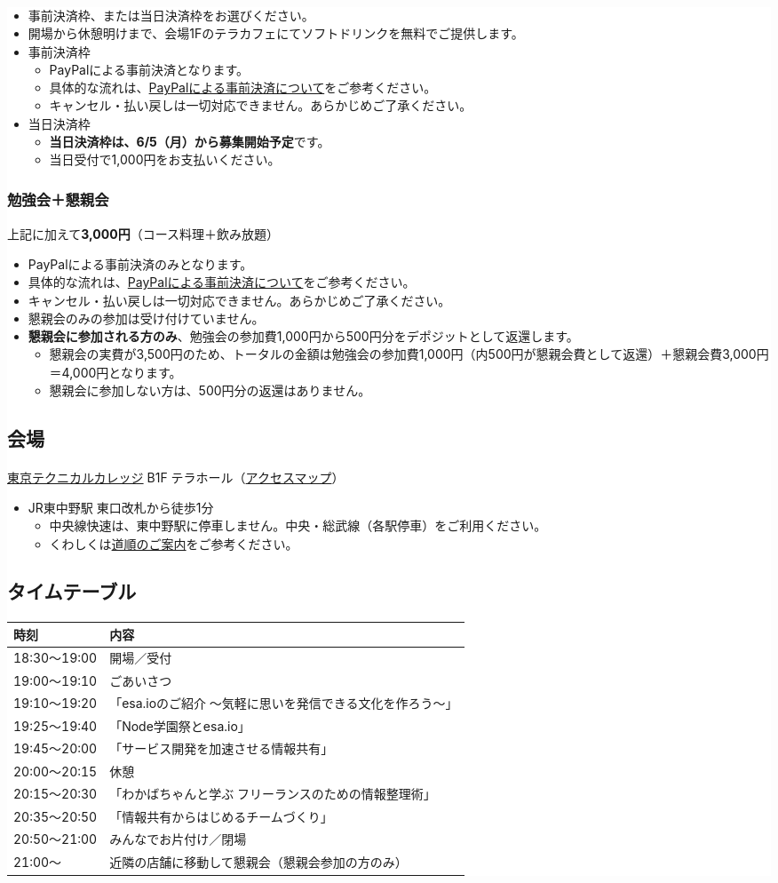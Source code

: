 - 事前決済枠、または当日決済枠をお選びください。
- 開場から休憩明けまで、会場1Fのテラカフェにてソフトドリンクを無料でご提供します。
- 事前決済枠
    - PayPalによる事前決済となります。
    - 具体的な流れは、[PayPalによる事前決済について](https://esa-pages.io/p/sharing/2767/posts/60/2140a3c68d9779ea2780.html)をご参考ください。
    - キャンセル・払い戻しは一切対応できません。あらかじめご了承ください。
- 当日決済枠
    - **当日決済枠は、6/5（月）から募集開始予定**です。
    - 当日受付で1,000円をお支払いください。

### 勉強会＋懇親会
上記に加えて**3,000円**（コース料理＋飲み放題）

- PayPalによる事前決済のみとなります。
- 具体的な流れは、[PayPalによる事前決済について](https://esa-pages.io/p/sharing/2767/posts/60/2140a3c68d9779ea2780.html)をご参考ください。
- キャンセル・払い戻しは一切対応できません。あらかじめご了承ください。
- 懇親会のみの参加は受け付けていません。
- **懇親会に参加される方のみ**、勉強会の参加費1,000円から500円分をデポジットとして返還します。
    - 懇親会の実費が3,500円のため、トータルの金額は勉強会の参加費1,000円（内500円が懇親会費として返還）＋懇親会費3,000円＝4,000円となります。
    - 懇親会に参加しない方は、500円分の返還はありません。

## 会場

[東京テクニカルカレッジ](http://www.tera-house.ac.jp/tec/) B1F テラホール（[アクセスマップ](http://www.tera-house.ac.jp/tec/school/map.html)）

- JR東中野駅 東口改札から徒歩1分
    - 中央線快速は、東中野駅に停車しません。中央・総武線（各駅停車）をご利用ください。
    - くわしくは[道順のご案内](http://dist.tokyo/tec/map.jpg)をご参考ください。

## タイムテーブル

| 時刻         | 内容 |
|:-------------|:-----|
| 18:30～19:00 | 開場／受付  |
| 19:00～19:10 | ごあいさつ  |
| 19:10〜19:20 |「esa.ioのご紹介 〜気軽に思いを発信できる文化を作ろう〜」 |
| 19:25～19:40 |「Node学園祭とesa.io」 |
| 19:45～20:00 |「サービス開発を加速させる情報共有」 |
| 20:00〜20:15 | 休憩 |
| 20:15〜20:30 |「わかばちゃんと学ぶ フリーランスのための情報整理術」 |
| 20:35～20:50 |「情報共有からはじめるチームづくり」 |
| 20:50～21:00 | みんなでお片付け／閉場 |
| 21:00〜 | 近隣の店舗に移動して懇親会（懇親会参加の方のみ） |
